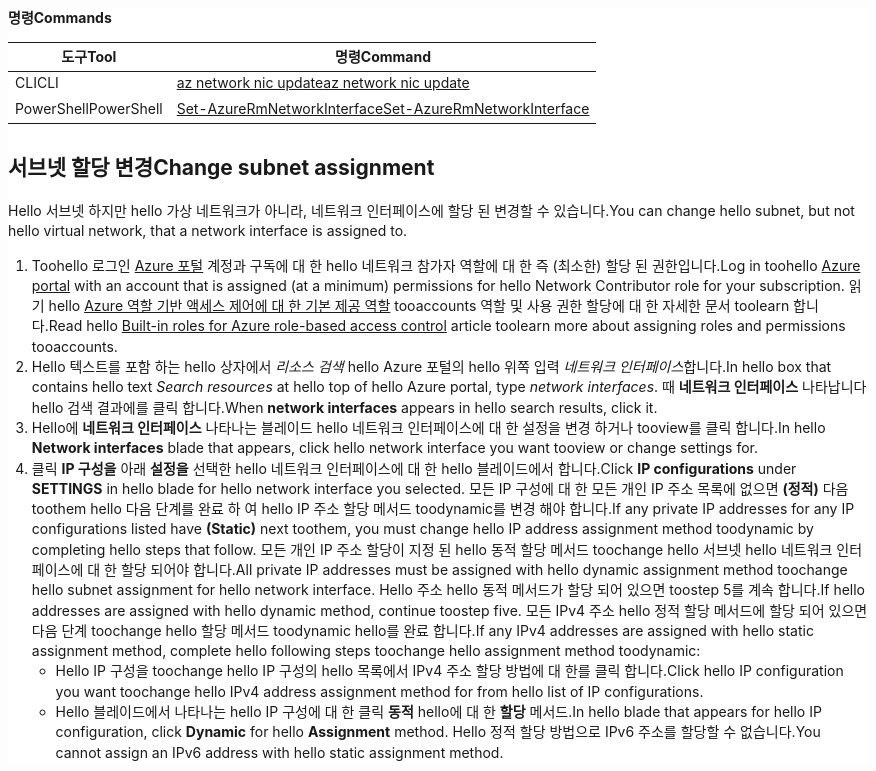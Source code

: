 <span data-ttu-id="90870-301">**명령**</span><span class="sxs-lookup"><span data-stu-id="90870-301">**Commands**</span></span>

|<span data-ttu-id="90870-302">도구</span><span class="sxs-lookup"><span data-stu-id="90870-302">Tool</span></span>|<span data-ttu-id="90870-303">명령</span><span class="sxs-lookup"><span data-stu-id="90870-303">Command</span></span>|
|---|---|
|<span data-ttu-id="90870-304">CLI</span><span class="sxs-lookup"><span data-stu-id="90870-304">CLI</span></span>|[<span data-ttu-id="90870-305">az network nic update</span><span class="sxs-lookup"><span data-stu-id="90870-305">az network nic update</span></span>](/cli/azure/network/nic?toc=%2fazure%2fvirtual-network%2ftoc.json#update)|
|<span data-ttu-id="90870-306">PowerShell</span><span class="sxs-lookup"><span data-stu-id="90870-306">PowerShell</span></span>|[<span data-ttu-id="90870-307">Set-AzureRmNetworkInterface</span><span class="sxs-lookup"><span data-stu-id="90870-307">Set-AzureRmNetworkInterface</span></span>](/powershell/module/azurerm.network/set-azurermnetworkinterface?toc=%2fazure%2fvirtual-network%2ftoc.json)|

## <a name="change-subnet-assignment"></a><span data-ttu-id="90870-308">서브넷 할당 변경</span><span class="sxs-lookup"><span data-stu-id="90870-308">Change subnet assignment</span></span>

<span data-ttu-id="90870-309">Hello 서브넷 하지만 hello 가상 네트워크가 아니라, 네트워크 인터페이스에 할당 된 변경할 수 있습니다.</span><span class="sxs-lookup"><span data-stu-id="90870-309">You can change hello subnet, but not hello virtual network, that a network interface is assigned to.</span></span>

1. <span data-ttu-id="90870-310">Toohello 로그인 [Azure 포털](https://portal.azure.com) 계정과 구독에 대 한 hello 네트워크 참가자 역할에 대 한 즉 (최소한) 할당 된 권한입니다.</span><span class="sxs-lookup"><span data-stu-id="90870-310">Log in toohello [Azure portal](https://portal.azure.com) with an account that is assigned (at a minimum) permissions for hello Network Contributor role for your subscription.</span></span> <span data-ttu-id="90870-311">읽기 hello [Azure 역할 기반 액세스 제어에 대 한 기본 제공 역할](../active-directory/role-based-access-built-in-roles.md?toc=%2fazure%2fvirtual-network%2ftoc.json#network-contributor) tooaccounts 역할 및 사용 권한 할당에 대 한 자세한 문서 toolearn 합니다.</span><span class="sxs-lookup"><span data-stu-id="90870-311">Read hello [Built-in roles for Azure role-based access control](../active-directory/role-based-access-built-in-roles.md?toc=%2fazure%2fvirtual-network%2ftoc.json#network-contributor) article toolearn more about assigning roles and permissions tooaccounts.</span></span>
2. <span data-ttu-id="90870-312">Hello 텍스트를 포함 하는 hello 상자에서 *리소스 검색* hello Azure 포털의 hello 위쪽 입력 *네트워크 인터페이스*합니다.</span><span class="sxs-lookup"><span data-stu-id="90870-312">In hello box that contains hello text *Search resources* at hello top of hello Azure portal, type *network interfaces*.</span></span> <span data-ttu-id="90870-313">때 **네트워크 인터페이스** 나타납니다 hello 검색 결과에를 클릭 합니다.</span><span class="sxs-lookup"><span data-stu-id="90870-313">When **network interfaces** appears in hello search results, click it.</span></span>
3. <span data-ttu-id="90870-314">Hello에 **네트워크 인터페이스** 나타나는 블레이드 hello 네트워크 인터페이스에 대 한 설정을 변경 하거나 tooview를 클릭 합니다.</span><span class="sxs-lookup"><span data-stu-id="90870-314">In hello **Network interfaces** blade that appears, click hello network interface you want tooview or change settings for.</span></span>
4. <span data-ttu-id="90870-315">클릭 **IP 구성을** 아래 **설정을** 선택한 hello 네트워크 인터페이스에 대 한 hello 블레이드에서 합니다.</span><span class="sxs-lookup"><span data-stu-id="90870-315">Click **IP configurations** under **SETTINGS** in hello blade for hello network interface you selected.</span></span> <span data-ttu-id="90870-316">모든 IP 구성에 대 한 모든 개인 IP 주소 목록에 없으면 **(정적)** 다음 toothem hello 다음 단계를 완료 하 여 hello IP 주소 할당 메서드 toodynamic를 변경 해야 합니다.</span><span class="sxs-lookup"><span data-stu-id="90870-316">If any private IP addresses for any IP configurations listed have **(Static)** next toothem, you must change hello IP address assignment method toodynamic by completing hello steps that follow.</span></span> <span data-ttu-id="90870-317">모든 개인 IP 주소 할당이 지정 된 hello 동적 할당 메서드 toochange hello 서브넷 hello 네트워크 인터페이스에 대 한 할당 되어야 합니다.</span><span class="sxs-lookup"><span data-stu-id="90870-317">All private IP addresses must be assigned with hello dynamic assignment method toochange hello subnet assignment for hello network interface.</span></span> <span data-ttu-id="90870-318">Hello 주소 hello 동적 메서드가 할당 되어 있으면 toostep 5를 계속 합니다.</span><span class="sxs-lookup"><span data-stu-id="90870-318">If hello addresses are assigned with hello dynamic method, continue toostep five.</span></span> <span data-ttu-id="90870-319">모든 IPv4 주소 hello 정적 할당 메서드에 할당 되어 있으면 다음 단계 toochange hello 할당 메서드 toodynamic hello를 완료 합니다.</span><span class="sxs-lookup"><span data-stu-id="90870-319">If any IPv4 addresses are assigned with hello static assignment method, complete hello following steps toochange hello assignment method toodynamic:</span></span>
    - <span data-ttu-id="90870-320">Hello IP 구성을 toochange hello IP 구성의 hello 목록에서 IPv4 주소 할당 방법에 대 한를 클릭 합니다.</span><span class="sxs-lookup"><span data-stu-id="90870-320">Click hello IP configuration you want toochange hello IPv4 address assignment method for from hello list of IP configurations.</span></span>
    - <span data-ttu-id="90870-321">Hello 블레이드에서 나타나는 hello IP 구성에 대 한 클릭 **동적** hello에 대 한 **할당** 메서드.</span><span class="sxs-lookup"><span data-stu-id="90870-321">In hello blade that appears for hello IP configuration, click **Dynamic** for hello **Assignment** method.</span></span> <span data-ttu-id="90870-322">Hello 정적 할당 방법으로 IPv6 주소를 할당할 수 없습니다.</span><span class="sxs-lookup"><span data-stu-id="90870-322">You cannot assign an IPv6 address with hello static assignment method.</span></span>